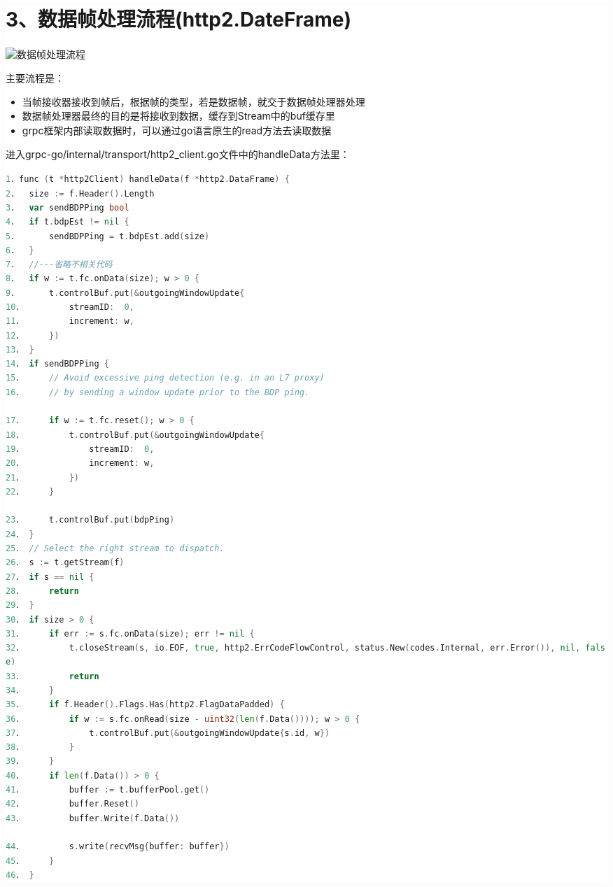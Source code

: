 

# 3、数据帧处理流程(http2.DateFrame)

![数据帧处理流程](https://img-blog.csdnimg.cn/20210612174421745.jpg?x-oss-process=image/watermark,type_ZmFuZ3poZW5naGVpdGk,shadow_10,text_aHR0cHM6Ly9ibG9nLmNzZG4ubmV0L3UwMTE1ODI5MjI=,size_16,color_FFFFFF,t_70#pic_center)

主要流程是：

- 当帧接收器接收到帧后，根据帧的类型，若是数据帧，就交于数据帧处理器处理
- 数据帧处理器最终的目的是将接收到数据，缓存到Stream中的buf缓存里
- grpc框架内部读取数据时，可以通过go语言原生的read方法去读取数据

进入grpc-go/internal/transport/http2_client.go文件中的handleData方法里：

```go
1．func (t *http2Client) handleData(f *http2.DataFrame) {
2．	size := f.Header().Length
3．	var sendBDPPing bool
4．	if t.bdpEst != nil {
5．		sendBDPPing = t.bdpEst.add(size)
6．	}
7．	//---省略不相关代码
8．	if w := t.fc.onData(size); w > 0 {
9．		t.controlBuf.put(&outgoingWindowUpdate{
10．			streamID:  0,
11．			increment: w,
12．		})
13．	}
14．	if sendBDPPing {
15．		// Avoid excessive ping detection (e.g. in an L7 proxy)
16．		// by sending a window update prior to the BDP ping.

17．		if w := t.fc.reset(); w > 0 {
18．			t.controlBuf.put(&outgoingWindowUpdate{
19．				streamID:  0,
20．				increment: w,
21．			})
22．		}

23．		t.controlBuf.put(bdpPing)
24．	}
25．	// Select the right stream to dispatch.
26．	s := t.getStream(f)
27．	if s == nil {
28．		return
29．	}
30．	if size > 0 {
31．		if err := s.fc.onData(size); err != nil {
32．			t.closeStream(s, io.EOF, true, http2.ErrCodeFlowControl, status.New(codes.Internal, err.Error()), nil, false)
33．			return
34．		}
35．		if f.Header().Flags.Has(http2.FlagDataPadded) {
36．			if w := s.fc.onRead(size - uint32(len(f.Data()))); w > 0 {
37．				t.controlBuf.put(&outgoingWindowUpdate{s.id, w})
38．			}
39．		}
40．		if len(f.Data()) > 0 {
41．			buffer := t.bufferPool.get()
42．			buffer.Reset()
43．			buffer.Write(f.Data())

44．			s.write(recvMsg{buffer: buffer})
45．		}
46．	}
```